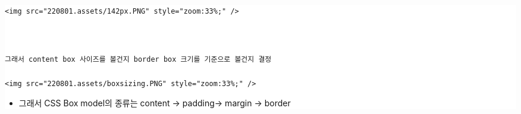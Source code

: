     <img src="220801.assets/142px.PNG" style="zoom:33%;" />

    

    그래서 content box 사이즈를 볼건지 border box 크기를 기준으로 볼건지 결정

    <img src="220801.assets/boxsizing.PNG" style="zoom:33%;" />



- 그래서 CSS Box model의 종류는 content -> padding-> margin -> border  
